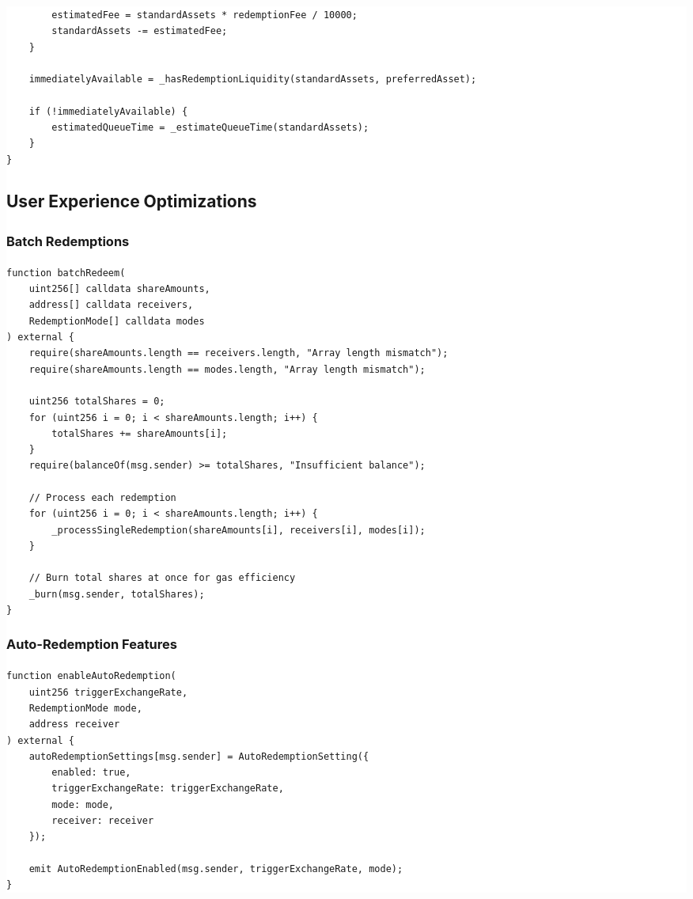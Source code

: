 ```solidity
        estimatedFee = standardAssets * redemptionFee / 10000;
        standardAssets -= estimatedFee;
    }
    
    immediatelyAvailable = _hasRedemptionLiquidity(standardAssets, preferredAsset);
    
    if (!immediatelyAvailable) {
        estimatedQueueTime = _estimateQueueTime(standardAssets);
    }
}
```

## User Experience Optimizations

### Batch Redemptions

```solidity
function batchRedeem(
    uint256[] calldata shareAmounts,
    address[] calldata receivers,
    RedemptionMode[] calldata modes
) external {
    require(shareAmounts.length == receivers.length, "Array length mismatch");
    require(shareAmounts.length == modes.length, "Array length mismatch");
    
    uint256 totalShares = 0;
    for (uint256 i = 0; i < shareAmounts.length; i++) {
        totalShares += shareAmounts[i];
    }
    require(balanceOf(msg.sender) >= totalShares, "Insufficient balance");
    
    // Process each redemption
    for (uint256 i = 0; i < shareAmounts.length; i++) {
        _processSingleRedemption(shareAmounts[i], receivers[i], modes[i]);
    }
    
    // Burn total shares at once for gas efficiency
    _burn(msg.sender, totalShares);
}
```

### Auto-Redemption Features

```solidity
function enableAutoRedemption(
    uint256 triggerExchangeRate,
    RedemptionMode mode,
    address receiver
) external {
    autoRedemptionSettings[msg.sender] = AutoRedemptionSetting({
        enabled: true,
        triggerExchangeRate: triggerExchangeRate,
        mode: mode,
        receiver: receiver
    });
    
    emit AutoRedemptionEnabled(msg.sender, triggerExchangeRate, mode);
}
```
